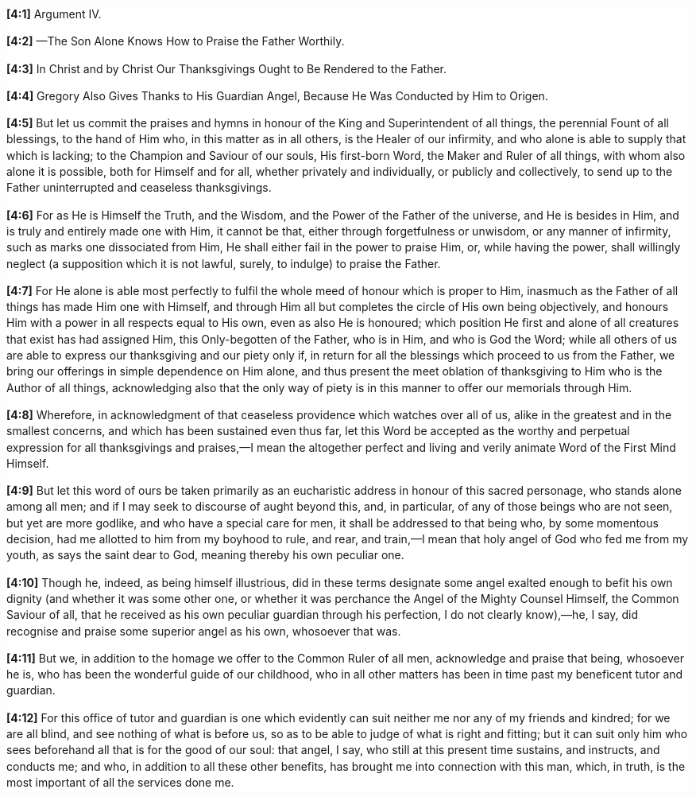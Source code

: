 **[4:1]** Argument IV.

**[4:2]** —The Son Alone Knows How to Praise the Father Worthily.

**[4:3]** In Christ and by Christ Our Thanksgivings Ought to Be Rendered to the Father.

**[4:4]** Gregory Also Gives Thanks to His Guardian Angel, Because He Was Conducted by Him to Origen.

**[4:5]** But let us commit the praises and hymns in honour of the King and Superintendent of all things, the perennial Fount of all blessings, to the hand of Him who, in this matter as in all others, is the Healer of our infirmity, and who alone is able to supply that which is lacking; to the Champion and Saviour of our souls, His first-born Word, the Maker and Ruler of all things, with whom also alone it is possible, both for Himself and for all, whether privately and individually, or publicly and collectively, to send up to the Father uninterrupted and ceaseless thanksgivings.

**[4:6]** For as He is Himself the Truth, and the Wisdom, and the Power of the Father of the universe, and He is besides in Him, and is truly and entirely made one with Him, it cannot be that, either through forgetfulness or unwisdom, or any manner of infirmity, such as marks one dissociated from Him, He shall either fail in the power to praise Him, or, while having the power, shall willingly neglect (a supposition which it is not lawful, surely, to indulge) to praise the Father.

**[4:7]** For He alone is able most perfectly to fulfil the whole meed of honour which is proper to Him, inasmuch as the Father of all things has made Him one with Himself, and through Him all but completes the circle of His own being objectively, and honours Him with a power in all respects equal to His own, even as also He is honoured; which position He first and alone of all creatures that exist has had assigned Him, this Only-begotten of the Father, who is in Him, and who is God the Word; while all others of us are able to express our thanksgiving and our piety only if, in return for all the blessings which proceed to us from the Father, we bring our offerings in simple dependence on Him alone, and thus present the meet oblation of thanksgiving to Him who is the Author of all things, acknowledging also that the only way of piety is in this manner to offer our memorials through Him.

**[4:8]** Wherefore, in acknowledgment of that ceaseless providence which watches over all of us, alike in the greatest and in the smallest concerns, and which has been sustained even thus far, let this Word be accepted as the worthy and perpetual expression for all thanksgivings and praises,—I mean the altogether perfect and living and verily animate Word of the First Mind Himself.

**[4:9]** But let this word of ours be taken primarily as an eucharistic address in honour of this sacred personage, who stands alone among all men; and if I may seek to discourse of aught beyond this, and, in particular, of any of those beings who are not seen, but yet are more godlike, and who have a special care for men, it shall be addressed to that being who, by some momentous decision, had me allotted to him from my boyhood to rule, and rear, and train,—I mean that holy angel of God who fed me from my youth, as says the saint dear to God, meaning thereby his own peculiar one.

**[4:10]** Though he, indeed, as being himself illustrious, did in these terms designate some angel exalted enough to befit his own dignity (and whether it was some other one, or whether it was perchance the Angel of the Mighty Counsel Himself, the Common Saviour of all, that he received as his own peculiar guardian through his perfection, I do not clearly know),—he, I say, did recognise and praise some superior angel as his own, whosoever that was.

**[4:11]** But we, in addition to the homage we offer to the Common Ruler of all men, acknowledge and praise that being, whosoever he is, who has been the wonderful guide of our childhood, who in all other matters has been in time past my beneficent tutor and guardian.

**[4:12]** For this office of tutor and guardian is one which evidently can suit neither me nor any of my friends and kindred; for we are all blind, and see nothing of what is before us, so as to be able to judge of what is right and fitting; but it can suit only him who sees beforehand all that is for the good of our soul: that angel, I say, who still at this present time sustains, and instructs, and conducts me; and who, in addition to all these other benefits, has brought me into connection with this man, which, in truth, is the most important of all the services done me.
